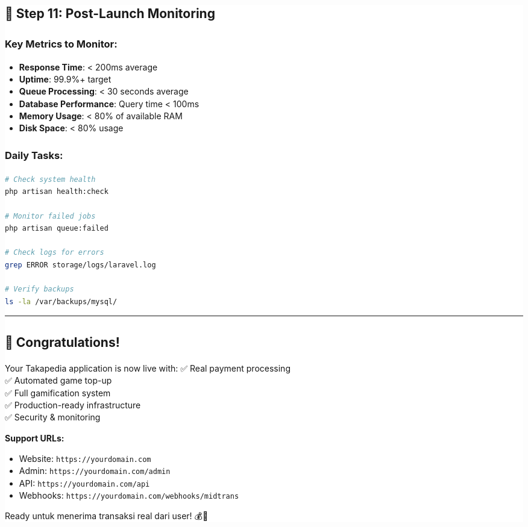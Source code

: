 ## 📱 Step 11: Post-Launch Monitoring

### Key Metrics to Monitor:
- **Response Time**: < 200ms average
- **Uptime**: 99.9%+ target
- **Queue Processing**: < 30 seconds average
- **Database Performance**: Query time < 100ms
- **Memory Usage**: < 80% of available RAM
- **Disk Space**: < 80% usage

### Daily Tasks:
```bash
# Check system health
php artisan health:check

# Monitor failed jobs
php artisan queue:failed

# Check logs for errors
grep ERROR storage/logs/laravel.log

# Verify backups
ls -la /var/backups/mysql/
```

---

## 🎉 Congratulations!

Your Takapedia application is now live with:
✅ Real payment processing  
✅ Automated game top-up  
✅ Full gamification system  
✅ Production-ready infrastructure  
✅ Security & monitoring  

**Support URLs:**
- Website: `https://yourdomain.com`
- Admin: `https://yourdomain.com/admin`  
- API: `https://yourdomain.com/api`
- Webhooks: `https://yourdomain.com/webhooks/midtrans`

Ready untuk menerima transaksi real dari user! 💰🚀